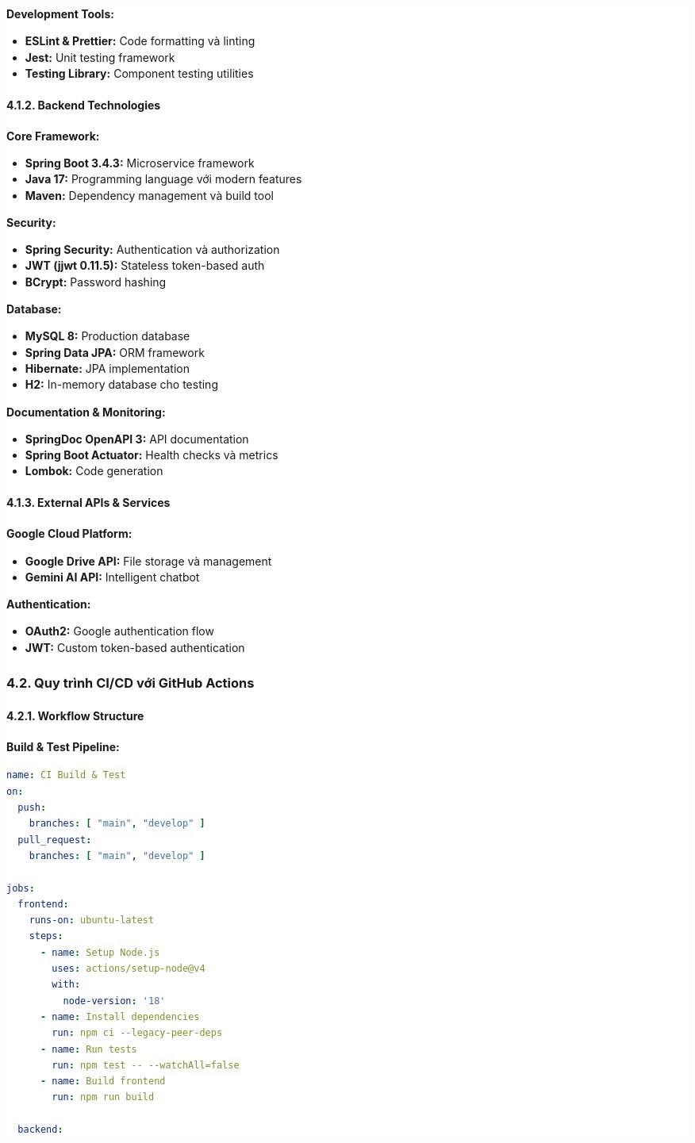 **Development Tools:**
- **ESLint & Prettier:** Code formatting và linting
- **Jest:** Unit testing framework
- **Testing Library:** Component testing utilities

#### 4.1.2. Backend Technologies

**Core Framework:**
- **Spring Boot 3.4.3:** Microservice framework
- **Java 17:** Programming language với modern features
- **Maven:** Dependency management và build tool

**Security:**
- **Spring Security:** Authentication và authorization
- **JWT (jjwt 0.11.5):** Stateless token-based auth
- **BCrypt:** Password hashing

**Database:**
- **MySQL 8:** Production database
- **Spring Data JPA:** ORM framework
- **Hibernate:** JPA implementation
- **H2:** In-memory database cho testing

**Documentation & Monitoring:**
- **SpringDoc OpenAPI 3:** API documentation
- **Spring Boot Actuator:** Health checks và metrics
- **Lombok:** Code generation

#### 4.1.3. External APIs & Services

**Google Cloud Platform:**
- **Google Drive API:** File storage và management
- **Gemini AI API:** Intelligent chatbot

**Authentication:**
- **OAuth2:** Google authentication flow
- **JWT:** Custom token-based authentication

### 4.2. Quy trình CI/CD với GitHub Actions

#### 4.2.1. Workflow Structure

**Build & Test Pipeline:**
```yaml
name: CI Build & Test
on:
  push:
    branches: [ "main", "develop" ]
  pull_request:
    branches: [ "main", "develop" ]

jobs:
  frontend:
    runs-on: ubuntu-latest
    steps:
      - name: Setup Node.js
        uses: actions/setup-node@v4
        with:
          node-version: '18'
      - name: Install dependencies
        run: npm ci --legacy-peer-deps
      - name: Run tests
        run: npm test -- --watchAll=false
      - name: Build frontend
        run: npm run build

  backend:
```